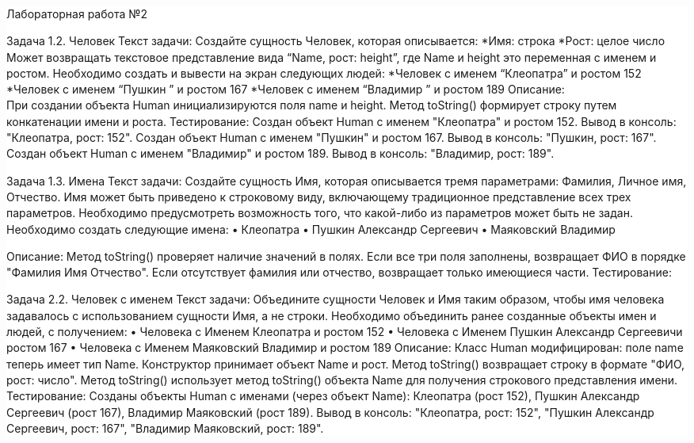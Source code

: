 Лабораторная работа №2

Задача 1.2. Человек
Текст задачи:
Создайте сущность Человек, которая описывается:
*Имя: строка
*Рост: целое число
Может возвращать текстовое представление вида “Name, рост: height”, где Name и height это
переменная с именем и ростом.
Необходимо создать и вывести на экран следующих людей:
*Человек с именем “Клеопатра” и ростом 152
*Человек с именем “Пушкин ” и ростом 167
*Человек с именем “Владимир ” и ростом 189 
Описание:  
При создании объекта Human инициализируются поля name и height. Метод toString() формирует строку путем конкатенации имени и роста.
Тестирование: 
Создан объект Human с именем "Клеопатра" и ростом 152. 
Вывод в консоль: "Клеопатра, рост: 152".
Создан объект Human с именем "Пушкин" и ростом 167. 
Вывод в консоль: "Пушкин, рост: 167".
Создан объект Human с именем "Владимир" и ростом 189. 
Вывод в консоль: "Владимир, рост: 189".



Задача 1.3. Имена
Текст задачи:
Создайте сущность Имя, которая описывается тремя параметрами: Фамилия, Личное имя, Отчество. Имя может быть приведено к строковому виду, включающему традиционное представление всех трех параметров. Необходимо предусмотреть возможность того, что какой-либо из параметров может быть не задан.
Необходимо создать следующие имена: 
• Клеопатра • Пушкин Александр Сергеевич • Маяковский Владимир

Описание: 
Метод toString() проверяет наличие значений в полях. Если все три поля заполнены, возвращает ФИО в порядке "Фамилия Имя Отчество". Если отсутствует фамилия или отчество, возвращает только имеющиеся части.
Тестирование: 
 
Задача 2.2. Человек с именем
Текст задачи:
Объедините сущности Человек и Имя таким образом, чтобы имя человека задавалось с использованием сущности Имя, а не строки.
Необходимо объединить ранее созданные объекты имен и людей, с получением: 
• Человека с Именем Клеопатра и ростом 152 
• Человека с Именем Пушкин Александр Сергеевичи ростом 167 
• Человека с Именем Маяковский Владимир и ростом 189
Описание: 
Класс Human модифицирован: поле name теперь имеет тип Name. Конструктор принимает объект Name и рост. Метод toString() возвращает строку в формате "ФИО, рост: число". Метод toString() использует метод toString() объекта Name для получения строкового представления имени.
Тестирование:
Созданы объекты Human с именами (через объект Name): 
Клеопатра (рост 152), Пушкин Александр Сергеевич (рост 167), Владимир Маяковский (рост 189). 
Вывод в консоль: 
"Клеопатра, рост: 152",
"Пушкин Александр Сергеевич, рост: 167", 
"Владимир Маяковский, рост: 189".
